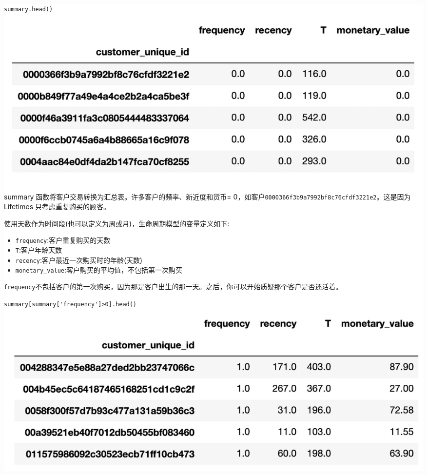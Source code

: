 ```
summary.head()
```

![](img/b3d593d7de2b0ea4cc35b8126c2ca4a6.png)

summary 函数将客户交易转换为汇总表。许多客户的频率、新近度和货币= 0，如客户`0000366f3b9a7992bf8c76cfdf3221e2`。这是因为 Lifetimes 只考虑重复购买的顾客。

使用天数作为时间段(也可以定义为周或月)，生命周期模型的变量定义如下:

*   `frequency`:客户重复购买的天数
*   `T`:客户年龄天数
*   `recency`:客户最近一次购买时的年龄(天数)
*   `monetary_value`:客户购买的平均值，不包括第一次购买

`frequency`不包括客户的第一次购买，因为那是客户出生的那一天。之后，你可以开始质疑那个客户是否还活着。

```
summary[summary['frequency']>0].head()
```

![](img/0d6e384e8907994ad8b834c96a013414.png)
